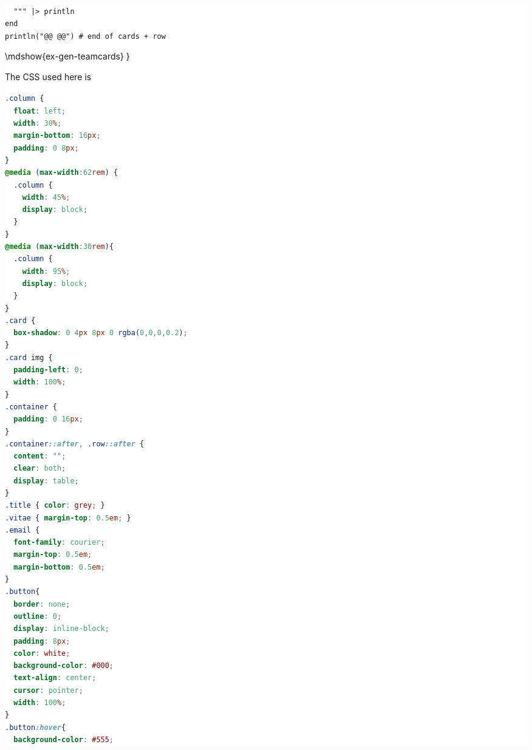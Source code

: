   ```!ex-gen-teamcards
    """ |> println
  end
  println("@@ @@") # end of cards + row
  ```

  \mdshow{ex-gen-teamcards}
}

The CSS used here is

```css
.column {
  float: left;
  width: 30%;
  margin-bottom: 16px;
  padding: 0 8px;
}
@media (max-width:62rem) {
  .column {
    width: 45%;
    display: block;
  }
}
@media (max-width:30rem){
  .column {
    width: 95%;
    display: block;
  }
}
.card {
  box-shadow: 0 4px 8px 0 rgba(0,0,0,0.2);
}
.card img {
  padding-left: 0;
  width: 100%;
}
.container {
  padding: 0 16px;
}
.container::after, .row::after {
  content: "";
  clear: both;
  display: table;
}
.title { color: grey; }
.vitae { margin-top: 0.5em; }
.email {
  font-family: courier;
  margin-top: 0.5em;
  margin-bottom: 0.5em;
}
.button{
  border: none;
  outline: 0;
  display: inline-block;
  padding: 8px;
  color: white;
  background-color: #000;
  text-align: center;
  cursor: pointer;
  width: 100%;
}
.button:hover{
  background-color: #555;
```